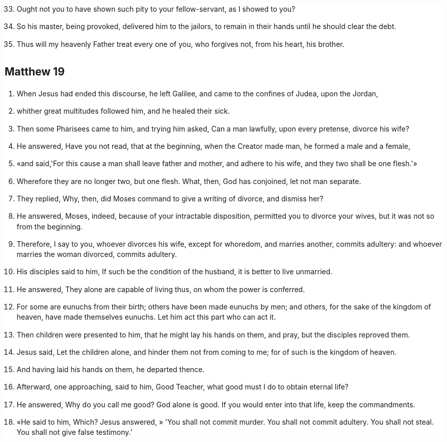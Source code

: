 33. Ought not you to have shown such pity to your fellow-servant, as I showed to you?

34. So his master, being provoked, delivered him to the jailors, to remain in their hands until he should clear the debt.

35. Thus will my heavenly Father treat every one of you, who forgives not, from his heart, his brother.

## Matthew 19

1. When Jesus had ended this discourse, he left Galilee, and came to the confines of Judea, upon the Jordan,

2. whither great multitudes followed him, and he healed their sick.

3. Then some Pharisees came to him, and trying him asked, Can a man lawfully, upon every pretense, divorce his wife?

4. He answered, Have you not read, that at the beginning, when the Creator made man, he formed a male and a female,

5. «and said,'For this cause a man shall leave father and mother, and adhere to his wife, and they two shall be one flesh.'»

6. Wherefore they are no longer two, but one flesh. What, then, God has conjoined, let not man separate.

7. They replied, Why, then, did Moses command to give a writing of divorce, and dismiss her?

8. He answered, Moses, indeed, because of your intractable disposition, permitted you to divorce your wives, but it was not so from the beginning.

9. Therefore, I say to you, whoever divorces his wife, except for whoredom, and marries another, commits adultery: and whoever marries the woman divorced, commits adultery.

10. His disciples said to him, If such be the condition of the husband, it is better to live unmarried.

11. He answered, They alone are capable of living thus, on whom the power is conferred.

12. For some are eunuchs from their birth; others have been made eunuchs by men; and others, for the sake of the kingdom of heaven, have made themselves eunuchs. Let him act this part who can act it.

13. Then children were presented to him, that he might lay his hands on them, and pray, but the disciples reproved them.

14. Jesus said, Let the children alone, and hinder them not from coming to me; for of such is the kingdom of heaven.

15. And having laid his hands on them, he departed thence.

16. Afterward, one approaching, said to him, Good Teacher, what good must I do to obtain eternal life?

17. He answered, Why do you call me good? God alone is good. If you would enter into that life, keep the commandments.

18. «He said to him, Which? Jesus answered, » 'You shall not commit murder. You shall not commit adultery. You shall not steal. You shall not give false testimony.'
